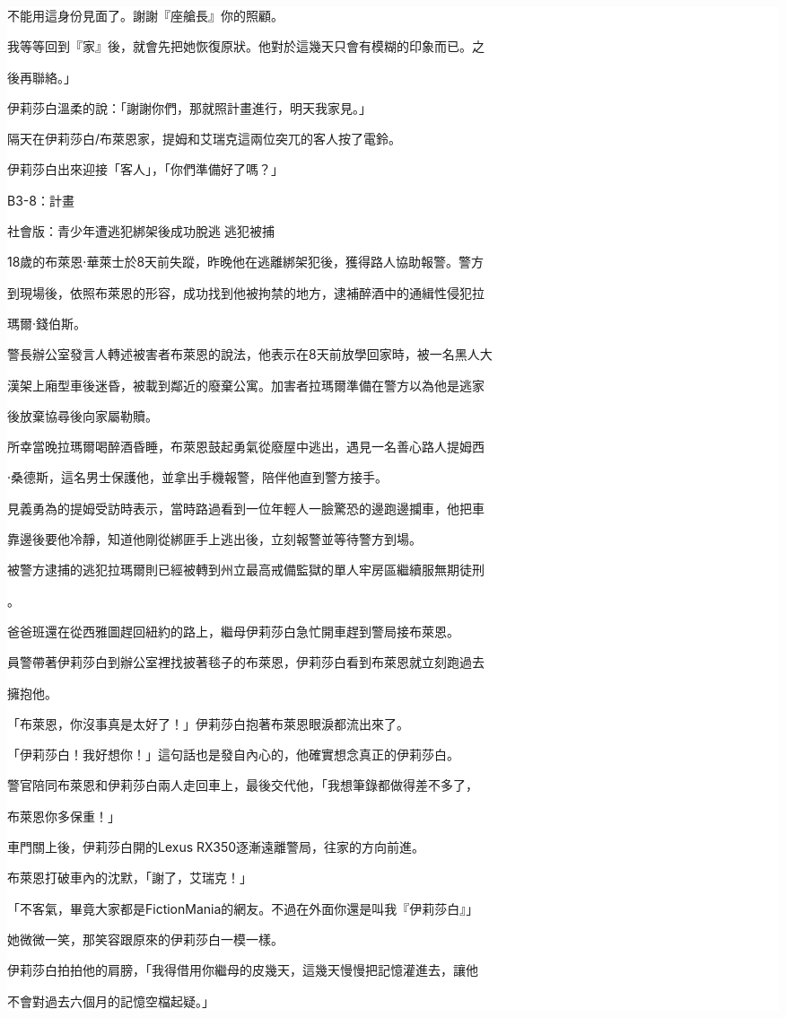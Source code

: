 不能用這身份見面了。謝謝『座艙長』你的照顧。

我等等回到『家』後，就會先把她恢復原狀。他對於這幾天只會有模糊的印象而已。之

後再聯絡。」

伊莉莎白溫柔的說：「謝謝你們，那就照計畫進行，明天我家見。」

隔天在伊莉莎白/布萊恩家，提姆和艾瑞克這兩位突兀的客人按了電鈴。

伊莉莎白出來迎接「客人」，「你們準備好了嗎？」

B3-8：計畫

社會版：青少年遭逃犯綁架後成功脫逃 逃犯被捕

18歲的布萊恩·華萊士於8天前失蹤，昨晚他在逃離綁架犯後，獲得路人協助報警。警方

到現場後，依照布萊恩的形容，成功找到他被拘禁的地方，逮補醉酒中的通緝性侵犯拉

瑪爾·錢伯斯。

警長辦公室發言人轉述被害者布萊恩的說法，他表示在8天前放學回家時，被一名黑人大

漢架上廂型車後迷昏，被載到鄰近的廢棄公寓。加害者拉瑪爾準備在警方以為他是逃家

後放棄協尋後向家屬勒贖。

所幸當晚拉瑪爾喝醉酒昏睡，布萊恩鼓起勇氣從廢屋中逃出，遇見一名善心路人提姆西

·桑德斯，這名男士保護他，並拿出手機報警，陪伴他直到警方接手。

見義勇為的提姆受訪時表示，當時路過看到一位年輕人一臉驚恐的邊跑邊攔車，他把車

靠邊後要他冷靜，知道他剛從綁匪手上逃出後，立刻報警並等待警方到場。

被警方逮捕的逃犯拉瑪爾則已經被轉到州立最高戒備監獄的單人牢房區繼續服無期徒刑

。

爸爸班還在從西雅圖趕回紐約的路上，繼母伊莉莎白急忙開車趕到警局接布萊恩。

員警帶著伊莉莎白到辦公室裡找披著毯子的布萊恩，伊莉莎白看到布萊恩就立刻跑過去

擁抱他。

「布萊恩，你沒事真是太好了！」伊莉莎白抱著布萊恩眼淚都流出來了。

「伊莉莎白！我好想你！」這句話也是發自內心的，他確實想念真正的伊莉莎白。

警官陪同布萊恩和伊莉莎白兩人走回車上，最後交代他，「我想筆錄都做得差不多了，

布萊恩你多保重！」

車門關上後，伊莉莎白開的Lexus RX350逐漸遠離警局，往家的方向前進。

布萊恩打破車內的沈默，「謝了，艾瑞克！」

「不客氣，畢竟大家都是FictionMania的網友。不過在外面你還是叫我『伊莉莎白』」

她微微一笑，那笑容跟原來的伊莉莎白一模一樣。

伊莉莎白拍拍他的肩膀，「我得借用你繼母的皮幾天，這幾天慢慢把記憶灌進去，讓他

不會對過去六個月的記憶空檔起疑。」
